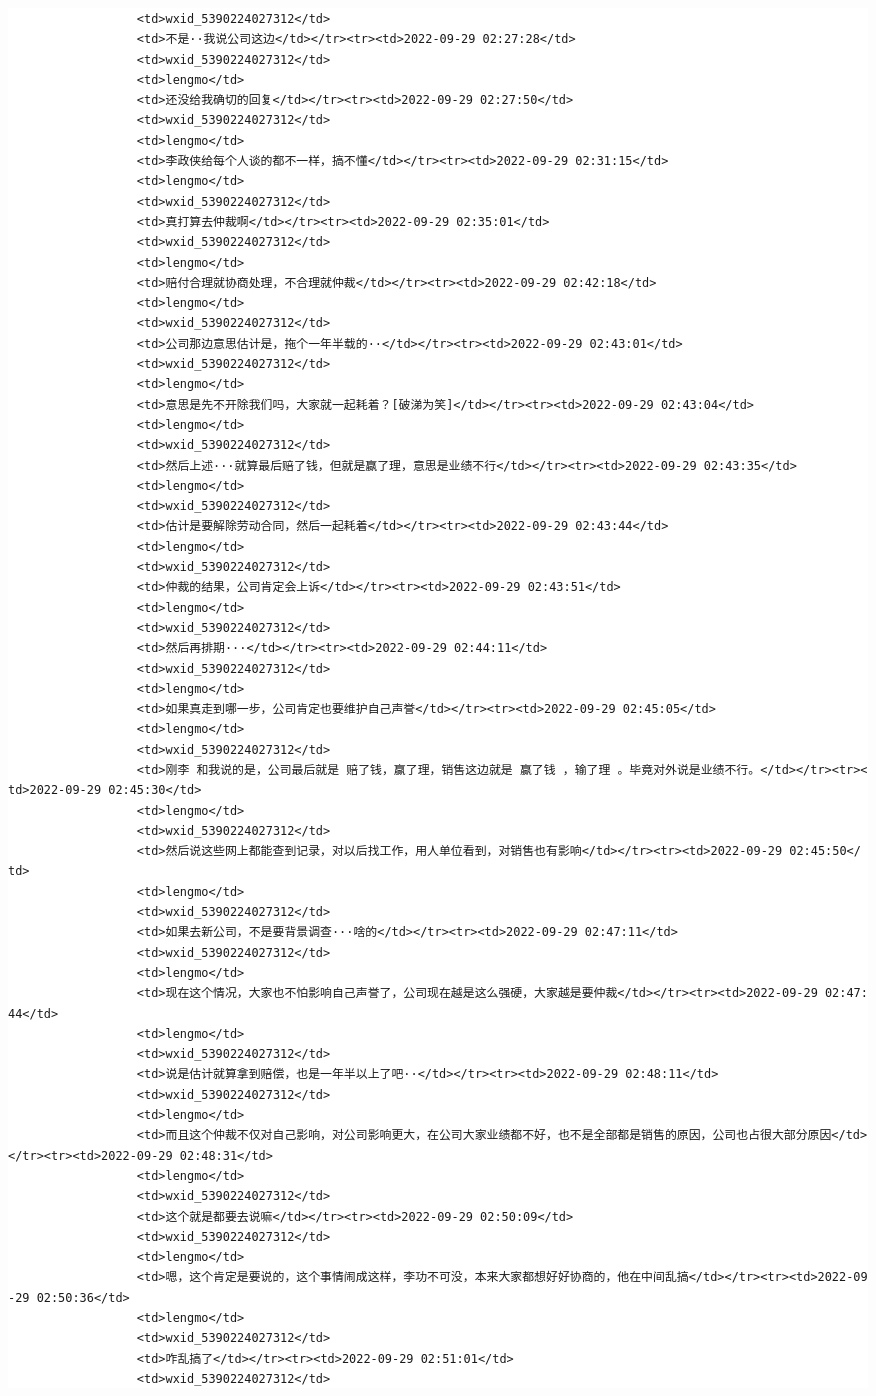                       <td>wxid_5390224027312</td>
                      <td>不是··我说公司这边</td></tr><tr><td>2022-09-29 02:27:28</td>
                      <td>wxid_5390224027312</td>
                      <td>lengmo</td>
                      <td>还没给我确切的回复</td></tr><tr><td>2022-09-29 02:27:50</td>
                      <td>wxid_5390224027312</td>
                      <td>lengmo</td>
                      <td>李政侠给每个人谈的都不一样，搞不懂</td></tr><tr><td>2022-09-29 02:31:15</td>
                      <td>lengmo</td>
                      <td>wxid_5390224027312</td>
                      <td>真打算去仲裁啊</td></tr><tr><td>2022-09-29 02:35:01</td>
                      <td>wxid_5390224027312</td>
                      <td>lengmo</td>
                      <td>赔付合理就协商处理，不合理就仲裁</td></tr><tr><td>2022-09-29 02:42:18</td>
                      <td>lengmo</td>
                      <td>wxid_5390224027312</td>
                      <td>公司那边意思估计是，拖个一年半载的··</td></tr><tr><td>2022-09-29 02:43:01</td>
                      <td>wxid_5390224027312</td>
                      <td>lengmo</td>
                      <td>意思是先不开除我们吗，大家就一起耗着？[破涕为笑]</td></tr><tr><td>2022-09-29 02:43:04</td>
                      <td>lengmo</td>
                      <td>wxid_5390224027312</td>
                      <td>然后上述···就算最后赔了钱，但就是赢了理，意思是业绩不行</td></tr><tr><td>2022-09-29 02:43:35</td>
                      <td>lengmo</td>
                      <td>wxid_5390224027312</td>
                      <td>估计是要解除劳动合同，然后一起耗着</td></tr><tr><td>2022-09-29 02:43:44</td>
                      <td>lengmo</td>
                      <td>wxid_5390224027312</td>
                      <td>仲裁的结果，公司肯定会上诉</td></tr><tr><td>2022-09-29 02:43:51</td>
                      <td>lengmo</td>
                      <td>wxid_5390224027312</td>
                      <td>然后再排期···</td></tr><tr><td>2022-09-29 02:44:11</td>
                      <td>wxid_5390224027312</td>
                      <td>lengmo</td>
                      <td>如果真走到哪一步，公司肯定也要维护自己声誉</td></tr><tr><td>2022-09-29 02:45:05</td>
                      <td>lengmo</td>
                      <td>wxid_5390224027312</td>
                      <td>刚李 和我说的是，公司最后就是 赔了钱，赢了理，销售这边就是 赢了钱 ，输了理 。毕竟对外说是业绩不行。</td></tr><tr><td>2022-09-29 02:45:30</td>
                      <td>lengmo</td>
                      <td>wxid_5390224027312</td>
                      <td>然后说这些网上都能查到记录，对以后找工作，用人单位看到，对销售也有影响</td></tr><tr><td>2022-09-29 02:45:50</td>
                      <td>lengmo</td>
                      <td>wxid_5390224027312</td>
                      <td>如果去新公司，不是要背景调查···啥的</td></tr><tr><td>2022-09-29 02:47:11</td>
                      <td>wxid_5390224027312</td>
                      <td>lengmo</td>
                      <td>现在这个情况，大家也不怕影响自己声誉了，公司现在越是这么强硬，大家越是要仲裁</td></tr><tr><td>2022-09-29 02:47:44</td>
                      <td>lengmo</td>
                      <td>wxid_5390224027312</td>
                      <td>说是估计就算拿到赔偿，也是一年半以上了吧··</td></tr><tr><td>2022-09-29 02:48:11</td>
                      <td>wxid_5390224027312</td>
                      <td>lengmo</td>
                      <td>而且这个仲裁不仅对自己影响，对公司影响更大，在公司大家业绩都不好，也不是全部都是销售的原因，公司也占很大部分原因</td></tr><tr><td>2022-09-29 02:48:31</td>
                      <td>lengmo</td>
                      <td>wxid_5390224027312</td>
                      <td>这个就是都要去说嘛</td></tr><tr><td>2022-09-29 02:50:09</td>
                      <td>wxid_5390224027312</td>
                      <td>lengmo</td>
                      <td>嗯，这个肯定是要说的，这个事情闹成这样，李功不可没，本来大家都想好好协商的，他在中间乱搞</td></tr><tr><td>2022-09-29 02:50:36</td>
                      <td>lengmo</td>
                      <td>wxid_5390224027312</td>
                      <td>咋乱搞了</td></tr><tr><td>2022-09-29 02:51:01</td>
                      <td>wxid_5390224027312</td>